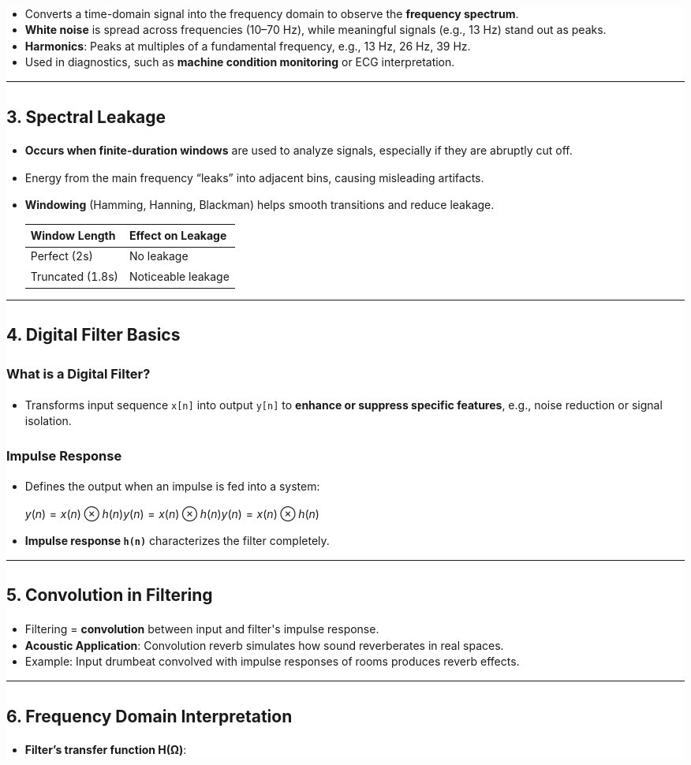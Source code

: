 - Converts a time-domain signal into the frequency domain to observe the **frequency spectrum**.
- **White noise** is spread across frequencies (10–70 Hz), while meaningful signals (e.g., 13 Hz) stand out as peaks.
- **Harmonics**: Peaks at multiples of a fundamental frequency, e.g., 13 Hz, 26 Hz, 39 Hz.
- Used in diagnostics, such as **machine condition monitoring** or ECG interpretation.

------

## **3. Spectral Leakage**

- **Occurs when finite-duration windows** are used to analyze signals, especially if they are abruptly cut off.

- Energy from the main frequency “leaks” into adjacent bins, causing misleading artifacts.

- **Windowing** (Hamming, Hanning, Blackman) helps smooth transitions and reduce leakage.

  | Window Length    | Effect on Leakage  |
  | ---------------- | ------------------ |
  | Perfect (2s)     | No leakage         |
  | Truncated (1.8s) | Noticeable leakage |

------

## **4. Digital Filter Basics**

### **What is a Digital Filter?**

- Transforms input sequence `x[n]` into output `y[n]` to **enhance or suppress specific features**, e.g., noise reduction or signal isolation.

### **Impulse Response**

- Defines the output when an impulse is fed into a system:

  $y(n)=x(n)⊗h(n)y(n) = x(n) \otimes h(n)y(n)=x(n)⊗h(n)$

- **Impulse response `h(n)`** characterizes the filter completely.

------

## **5. Convolution in Filtering**

- Filtering = **convolution** between input and filter's impulse response.
- **Acoustic Application**: Convolution reverb simulates how sound reverberates in real spaces.
- Example: Input drumbeat convolved with impulse responses of rooms produces reverb effects.

------

## **6. Frequency Domain Interpretation**

- **Filter’s transfer function H(Ω)**:
